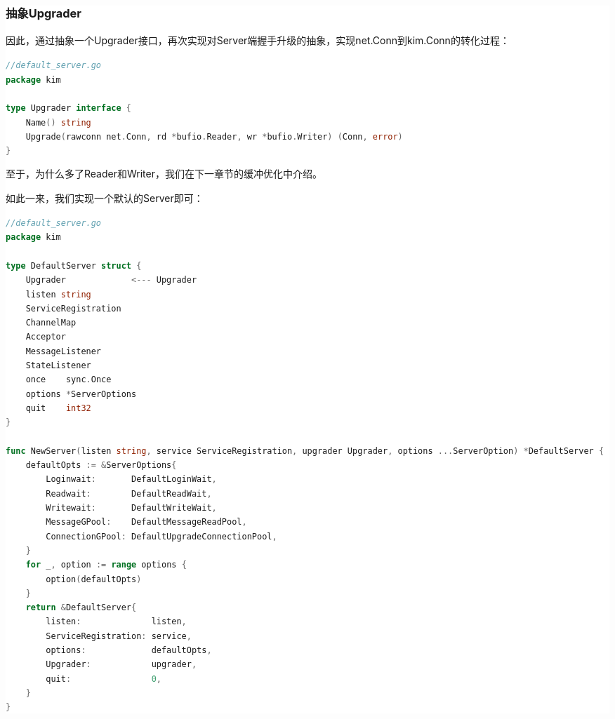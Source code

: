 ### 抽象Upgrader

因此，通过抽象一个Upgrader接口，再次实现对Server端握手升级的抽象，实现net.Conn到kim.Conn的转化过程：

```go
//default_server.go
package kim

type Upgrader interface {
	Name() string
	Upgrade(rawconn net.Conn, rd *bufio.Reader, wr *bufio.Writer) (Conn, error)
}
```

至于，为什么多了Reader和Writer，我们在下一章节的缓冲优化中介绍。

如此一来，我们实现一个默认的Server即可：

```go
//default_server.go
package kim

type DefaultServer struct {
	Upgrader             <--- Upgrader 
	listen string
	ServiceRegistration
	ChannelMap
	Acceptor
	MessageListener
	StateListener
	once    sync.Once
	options *ServerOptions
	quit    int32
}

func NewServer(listen string, service ServiceRegistration, upgrader Upgrader, options ...ServerOption) *DefaultServer {
	defaultOpts := &ServerOptions{
		Loginwait:       DefaultLoginWait,
		Readwait:        DefaultReadWait,
		Writewait:       DefaultWriteWait,
		MessageGPool:    DefaultMessageReadPool,
		ConnectionGPool: DefaultUpgradeConnectionPool,
	}
	for _, option := range options {
		option(defaultOpts)
	}
	return &DefaultServer{
		listen:              listen,
		ServiceRegistration: service,
		options:             defaultOpts,
		Upgrader:            upgrader,
		quit:                0,
	}
}
```
